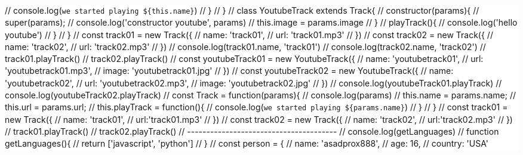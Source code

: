 //         console.log(`we started playing ${this.name}`)
//     }
// }
// class YoutubeTrack extends Track{
//     constructor(params){
//         super(params);
//         console.log('constructor youtube', params)
//         this.image = params.image
//     }
//     playTrack(){
//         console.log('hello youtube')
//     }
// }
// const track01 = new Track({
//     name: 'track01',
//     url: 'track01.mp3'
// })
// const track02 = new Track({
//     name: 'track02',
//     url: 'track02.mp3'
// })
// console.log(track01.name, 'track01')
// console.log(track02.name, 'track02')
// track01.playTrack()
// track02.playTrack()
// const youtubeTrack01 = new YoutubeTrack({
//     name: 'youtubetrack01',
//     url: 'youtubetrack01.mp3',
//     image: 'youtubetrack01.jpg'
// })
// const youtubeTrack02 = new YoutubeTrack({
//     name: 'youtubetrack02',
//     url: 'youtubetrack02.mp3',
//     image: 'youtubetrack02.jpg'
// })
// console.log(youtubeTrack01.playTrack)
// console.log(youtubeTrack02.playTrack)
// const Track = function(params){
//     console.log(params)
//     this.name = params.name;
//     this.url = params.url;
//     this.playTrack = function(){
//         console.log(`we started playing ${params.name}`)
//     }
// }
// const track01 = new Track({
//     name: 'track01',
//     url:'track01.mp3'
// })
// const track02 = new Track({
//     name: 'track02',
//     url:'track02.mp3'
// })
// track01.playTrack()
// track02.playTrack()
// ---------------------------------------
// console.log(getLanguages)
// function getLanguages(){
//     return ['javascript', 'python']
// }
// const person  = {
//     name: 'asadprox888',
//     age: 16,
//     country: 'USA'
